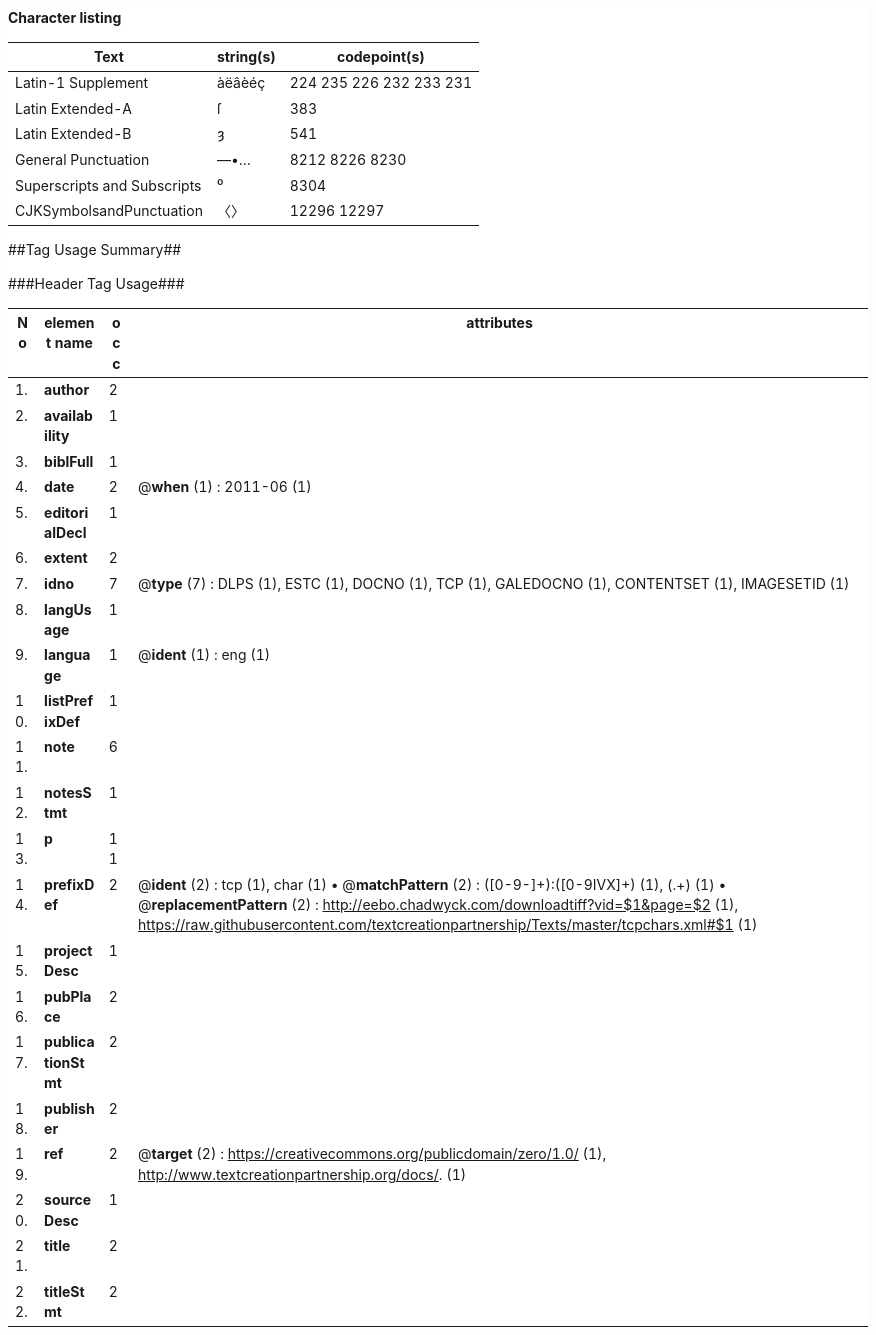 **Character listing**


|Text|string(s)|codepoint(s)|
|---|---|---|
|Latin-1 Supplement|àëâèéç|224 235 226 232 233 231|
|Latin Extended-A|ſ|383|
|Latin Extended-B|ȝ|541|
|General Punctuation|—•…|8212 8226 8230|
|Superscripts             and Subscripts|⁰|8304|
|CJKSymbolsandPunctuation|〈〉|12296 12297|

##Tag Usage Summary##

###Header Tag Usage###

|No|element name|occ|attributes|
|---|---|---|---|
|1.|__author__|2||
|2.|__availability__|1||
|3.|__biblFull__|1||
|4.|__date__|2| @__when__ (1) : 2011-06 (1)|
|5.|__editorialDecl__|1||
|6.|__extent__|2||
|7.|__idno__|7| @__type__ (7) : DLPS (1), ESTC (1), DOCNO (1), TCP (1), GALEDOCNO (1), CONTENTSET (1), IMAGESETID (1)|
|8.|__langUsage__|1||
|9.|__language__|1| @__ident__ (1) : eng (1)|
|10.|__listPrefixDef__|1||
|11.|__note__|6||
|12.|__notesStmt__|1||
|13.|__p__|11||
|14.|__prefixDef__|2| @__ident__ (2) : tcp (1), char (1)  •  @__matchPattern__ (2) : ([0-9\-]+):([0-9IVX]+) (1), (.+) (1)  •  @__replacementPattern__ (2) : http://eebo.chadwyck.com/downloadtiff?vid=$1&page=$2 (1), https://raw.githubusercontent.com/textcreationpartnership/Texts/master/tcpchars.xml#$1 (1)|
|15.|__projectDesc__|1||
|16.|__pubPlace__|2||
|17.|__publicationStmt__|2||
|18.|__publisher__|2||
|19.|__ref__|2| @__target__ (2) : https://creativecommons.org/publicdomain/zero/1.0/ (1), http://www.textcreationpartnership.org/docs/. (1)|
|20.|__sourceDesc__|1||
|21.|__title__|2||
|22.|__titleStmt__|2||
